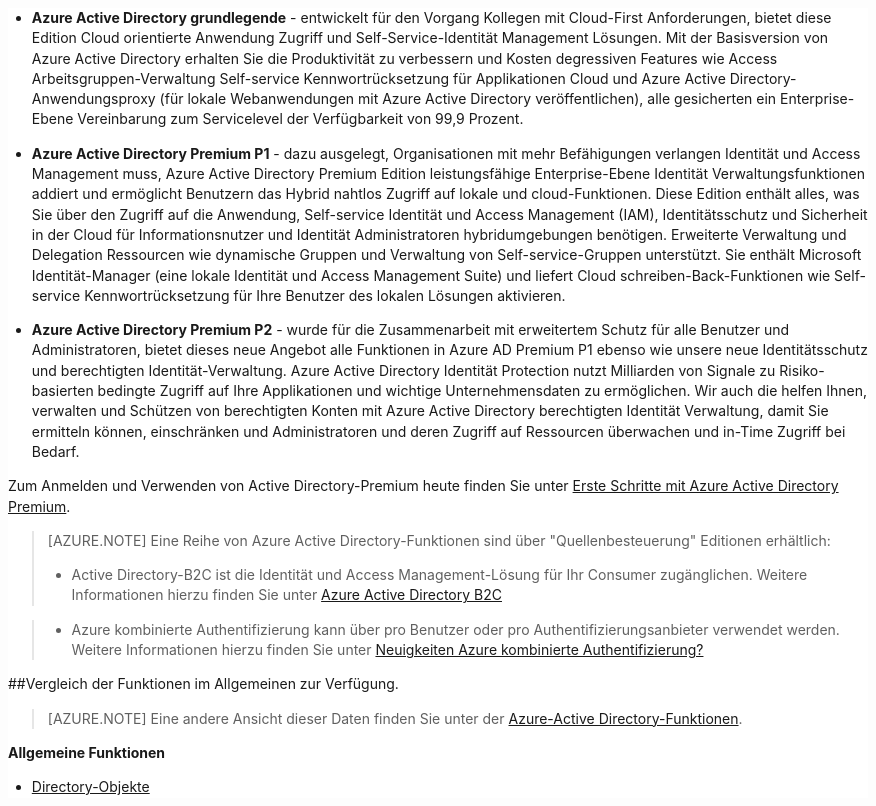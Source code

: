 - **Azure Active Directory grundlegende** - entwickelt für den Vorgang Kollegen mit Cloud-First Anforderungen, bietet diese Edition Cloud orientierte Anwendung Zugriff und Self-Service-Identität Management Lösungen. Mit der Basisversion von Azure Active Directory erhalten Sie die Produktivität zu verbessern und Kosten degressiven Features wie Access Arbeitsgruppen-Verwaltung Self-service Kennwortrücksetzung für Applikationen Cloud und Azure Active Directory-Anwendungsproxy (für lokale Webanwendungen mit Azure Active Directory veröffentlichen), alle gesicherten ein Enterprise-Ebene Vereinbarung zum Servicelevel der Verfügbarkeit von 99,9 Prozent.

- **Azure Active Directory Premium P1** - dazu ausgelegt, Organisationen mit mehr Befähigungen verlangen Identität und Access Management muss, Azure Active Directory Premium Edition leistungsfähige Enterprise-Ebene Identität Verwaltungsfunktionen addiert und ermöglicht Benutzern das Hybrid nahtlos Zugriff auf lokale und cloud-Funktionen. Diese Edition enthält alles, was Sie über den Zugriff auf die Anwendung, Self-service Identität und Access Management (IAM), Identitätsschutz und Sicherheit in der Cloud für Informationsnutzer und Identität Administratoren hybridumgebungen benötigen. Erweiterte Verwaltung und Delegation Ressourcen wie dynamische Gruppen und Verwaltung von Self-service-Gruppen unterstützt. Sie enthält Microsoft Identität-Manager (eine lokale Identität und Access Management Suite) und liefert Cloud schreiben-Back-Funktionen wie Self-service Kennwortrücksetzung für Ihre Benutzer des lokalen Lösungen aktivieren.

- **Azure Active Directory Premium P2** - wurde für die Zusammenarbeit mit erweitertem Schutz für alle Benutzer und Administratoren, bietet dieses neue Angebot alle Funktionen in Azure AD Premium P1 ebenso wie unsere neue Identitätsschutz und berechtigten Identität-Verwaltung. Azure Active Directory Identität Protection nutzt Milliarden von Signale zu Risiko-basierten bedingte Zugriff auf Ihre Applikationen und wichtige Unternehmensdaten zu ermöglichen. Wir auch die helfen Ihnen, verwalten und Schützen von berechtigten Konten mit Azure Active Directory berechtigten Identität Verwaltung, damit Sie ermitteln können, einschränken und Administratoren und deren Zugriff auf Ressourcen überwachen und in-Time Zugriff bei Bedarf.  

Zum Anmelden und Verwenden von Active Directory-Premium heute finden Sie unter [Erste Schritte mit Azure Active Directory Premium](active-directory-get-started-premium.md).


> [AZURE.NOTE]
>Eine Reihe von Azure Active Directory-Funktionen sind über "Quellenbesteuerung" Editionen erhältlich:
>
>- Active Directory-B2C ist die Identität und Access Management-Lösung für Ihr Consumer zugänglichen. Weitere Informationen hierzu finden Sie unter [Azure Active Directory B2C](https://azure.microsoft.com/documentation/services/active-directory-b2c/)

>-  Azure kombinierte Authentifizierung kann über pro Benutzer oder pro Authentifizierungsanbieter verwendet werden. Weitere Informationen hierzu finden Sie unter [Neuigkeiten Azure kombinierte Authentifizierung?](../multi-factor-authentication/multi-factor-authentication.md)


##<a name="comparing-generally-available-features"></a>Vergleich der Funktionen im Allgemeinen zur Verfügung.

> [AZURE.NOTE] Eine andere Ansicht dieser Daten finden Sie unter der [Azure-Active Directory-Funktionen](https://www.microsoft.com/en/server-cloud/products/azure-active-directory/features.aspx).




**Allgemeine Funktionen**

- [Directory-Objekte](#directory-objects)


[12]: ./media/active-directory-editions/ic195031.png
